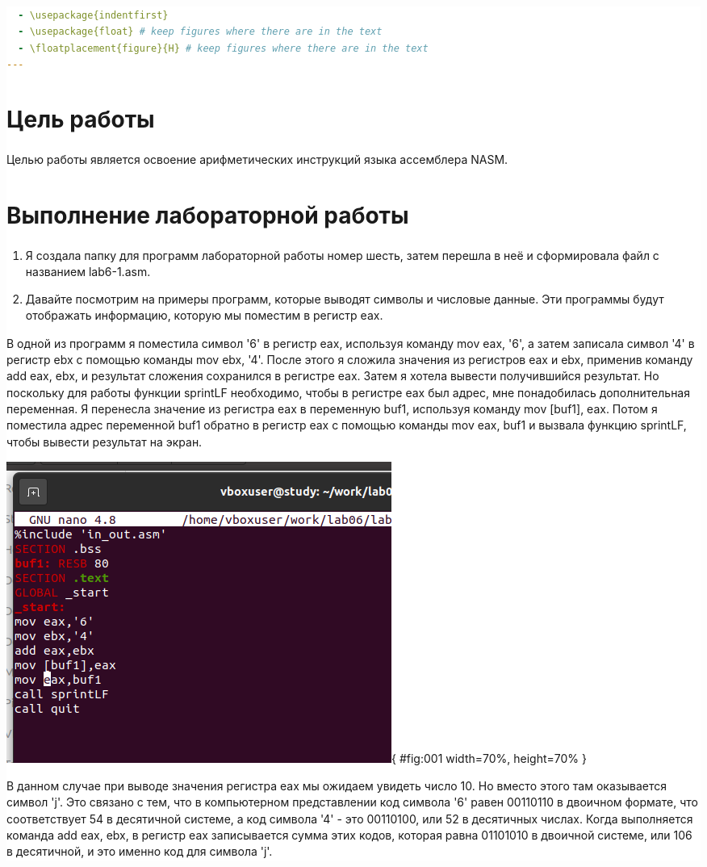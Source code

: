 ```yaml
  - \usepackage{indentfirst}
  - \usepackage{float} # keep figures where there are in the text
  - \floatplacement{figure}{H} # keep figures where there are in the text
---
```


# Цель работы

Целью работы является освоение арифметических инструкций языка ассемблера NASM.

# Выполнение лабораторной работы

1. Я создала папку для программ лабораторной работы номер шесть, затем перешла в неё и сформировала файл с названием lab6-1.asm.

2. Давайте посмотрим на примеры программ, которые выводят символы и числовые данные. 
Эти программы будут отображать информацию, которую мы поместим в регистр eax. 

В одной из программ я поместила символ '6' в регистр eax, используя команду mov eax, 
'6', а затем записала символ '4' в регистр ebx с помощью команды mov ebx, '4'. 
После этого я сложила значения из регистров eax и ebx, применив команду add eax, ebx, 
и результат сложения сохранился в регистре eax. Затем я хотела вывести получившийся 
результат. Но поскольку для работы функции sprintLF необходимо, чтобы в регистре eax 
был адрес, мне понадобилась дополнительная переменная. Я перенесла значение из регистра 
eax в переменную buf1, используя команду mov [buf1], eax. Потом я поместила адрес 
переменной buf1 обратно в регистр eax с помощью команды mov eax, buf1 и вызвала функцию 
sprintLF, чтобы вывести результат на экран.

![Редактирование файла lab6-1.asm](image/01.png){ #fig:001 width=70%, height=70% }

В данном случае при выводе значения регистра eax мы ожидаем увидеть число 10. 
Но вместо этого там оказывается символ 'j'. Это связано с тем, что 
в компьютерном представлении код символа '6' равен 00110110 в двоичном формате, 
что соответствует 54 в десятичной системе, а код символа '4' - это 00110100, 
или 52 в десятичных числах. Когда выполняется команда add eax, ebx, в регистр 
eax записывается сумма этих кодов, которая равна 01101010 в двоичной системе, 
или 106 в десятичной, и это именно код для символа 'j'.
